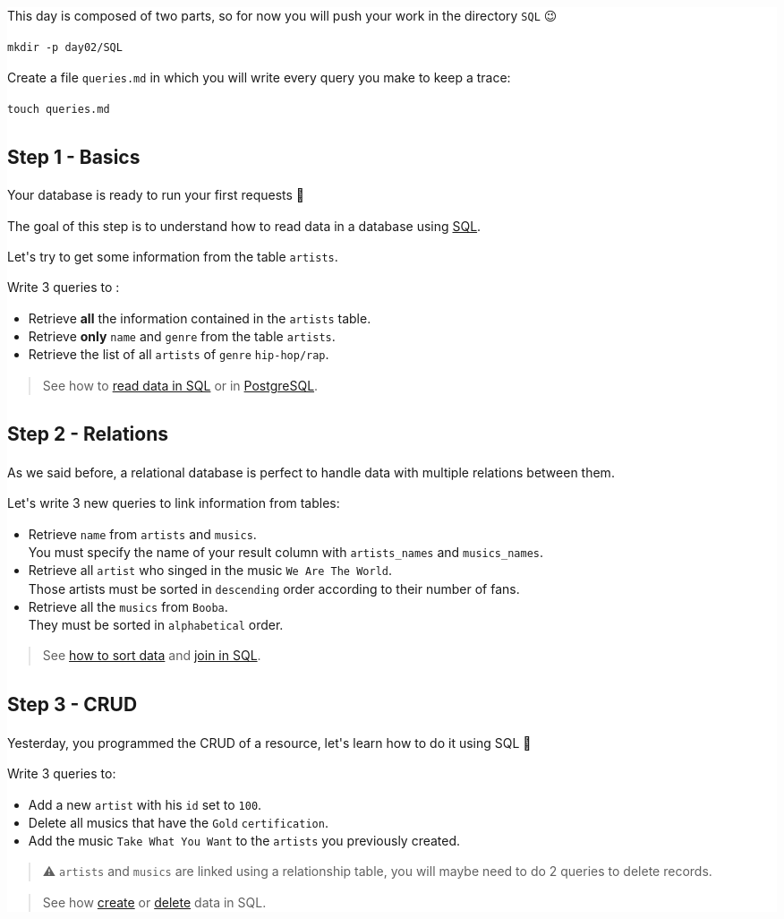 This day is composed of two parts, so for now you will push your work in the directory `SQL` 😉
```shell
mkdir -p day02/SQL
```

Create a file `queries.md` in which you will write every query you make to keep a trace:
```shell
touch queries.md
```

## Step 1 - Basics

Your database is ready to run your first requests 🥳

The goal of this step is to understand how to read data in a database using
[SQL](https://en.wikipedia.org/wiki/SQL).

Let's try to get some information from the table `artists`.

Write 3 queries to :
- Retrieve **all** the information contained in the `artists` table.
- Retrieve **only** `name` and `genre` from the table `artists`.
- Retrieve the list of all `artists` of `genre` `hip-hop/rap`.

> See how to [read data in SQL](https://sql.sh/cours/select) or in [PostgreSQL](https://www.postgresql.org/docs/9.5/sql-select.html).

## Step 2 - Relations

As we said before, a relational database is perfect to handle data with 
multiple relations between them.

Let's write 3 new queries to link information from tables:
- Retrieve `name` from `artists` and `musics`.<br>
You must specify the name of your result column with `artists_names` and `musics_names`.
- Retrieve all `artist` who singed in the music `We Are The World`.<br>
Those artists must be sorted in `descending` order according to their number of fans.
- Retrieve all the `musics` from `Booba`.<br>
They must be sorted in `alphabetical` order.

> See [how to sort data](https://docs.postgresql.fr/9.2/queries-order.html)
> and [join in SQL](https://sql.sh/cours/jointures).

## Step 3 - CRUD

Yesterday, you programmed the CRUD of a resource, let's learn how to do it using SQL 💪

Write 3 queries to:
- Add a new `artist` with his `id` set to `100`.
- Delete all musics that have the `Gold` `certification`.
- Add the music `Take What You Want` to the `artists` you previously created.

> ⚠️ `artists` and `musics` are linked using a relationship table, you
> will maybe need to do 2 queries to delete records.

> See how [create](https://www.w3schools.com/sql/sql_insert.asp) or 
> [delete](https://www.w3schools.com/sql/sql_delete.asp) data in SQL.
